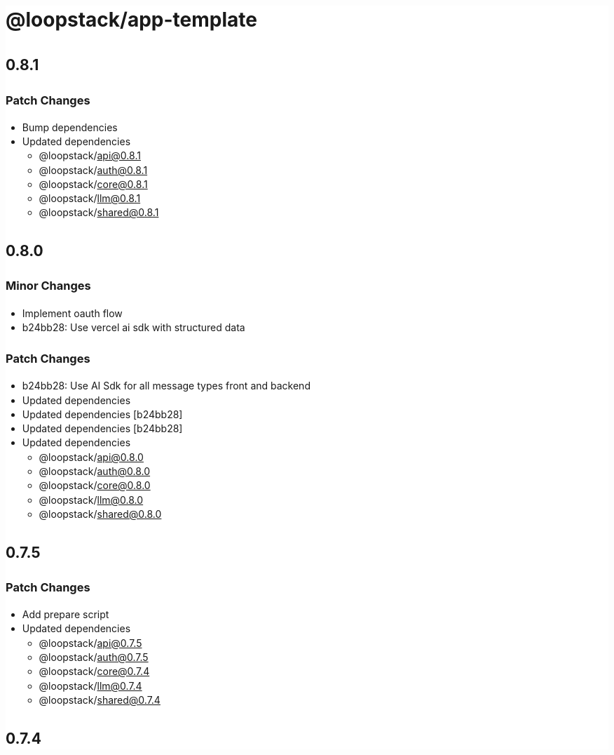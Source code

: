 # @loopstack/app-template

## 0.8.1

### Patch Changes

- Bump dependencies
- Updated dependencies
  - @loopstack/api@0.8.1
  - @loopstack/auth@0.8.1
  - @loopstack/core@0.8.1
  - @loopstack/llm@0.8.1
  - @loopstack/shared@0.8.1

## 0.8.0

### Minor Changes

- Implement oauth flow
- b24bb28: Use vercel ai sdk with structured data

### Patch Changes

- b24bb28: Use AI Sdk for all message types front and backend
- Updated dependencies
- Updated dependencies [b24bb28]
- Updated dependencies [b24bb28]
- Updated dependencies
  - @loopstack/api@0.8.0
  - @loopstack/auth@0.8.0
  - @loopstack/core@0.8.0
  - @loopstack/llm@0.8.0
  - @loopstack/shared@0.8.0

## 0.7.5

### Patch Changes

- Add prepare script
- Updated dependencies
  - @loopstack/api@0.7.5
  - @loopstack/auth@0.7.5
  - @loopstack/core@0.7.4
  - @loopstack/llm@0.7.4
  - @loopstack/shared@0.7.4

## 0.7.4
